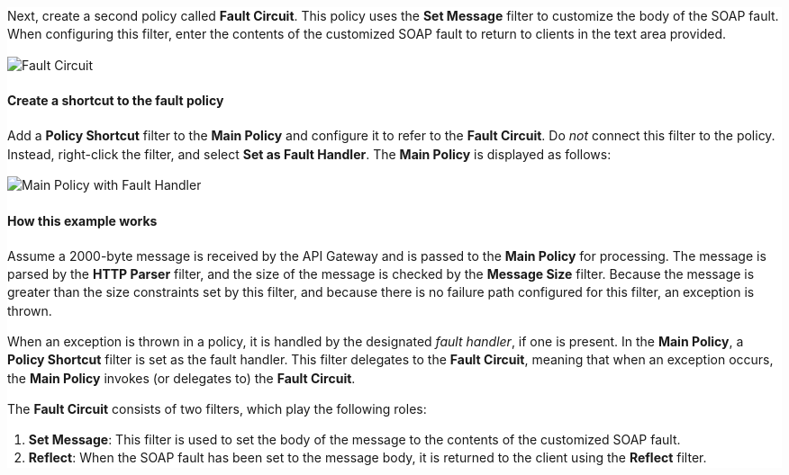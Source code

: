 Next, create a second policy called **Fault Circuit**. This policy uses the **Set Message**
filter to customize the body of the SOAP fault. When configuring this filter, enter the contents of the customized SOAP fault to return to clients in the text area provided.

![Fault Circuit](/Images/docbook/images/fault/fault_circuit.gif)

#### Create a shortcut to the fault policy

Add a **Policy Shortcut**
filter to the **Main Policy**
and configure it to refer to the **Fault Circuit**. Do *not*
connect this filter to the policy. Instead, right-click the filter, and select **Set as Fault Handler**. The **Main Policy**
is displayed as follows:

![Main Policy with Fault Handler](/Images/docbook/images/fault/main_circuit.gif)

#### How this example works

Assume a 2000-byte message is received by the API Gateway and is passed to the **Main Policy**
for processing. The message is parsed by the **HTTP Parser**
filter, and the size of the message is checked by the **Message Size**
filter. Because the message is greater than the size constraints set by this filter, and because there is no failure path configured for this filter, an exception is thrown.

When an exception is thrown in a policy, it is handled by the designated *fault handler*, if one is present. In the **Main Policy**, a **Policy Shortcut**
filter is set as the fault handler. This filter delegates to the **Fault Circuit**, meaning that when an exception occurs, the **Main Policy**
invokes (or delegates to) the **Fault Circuit**.

The **Fault Circuit**
consists of two filters, which play the following roles:

1. **Set Message**: This filter is used to set the body of the message to the contents of the customized SOAP fault.
2. **Reflect**: When the SOAP fault has been set to the message body, it is returned to the client using the **Reflect**
    filter.
